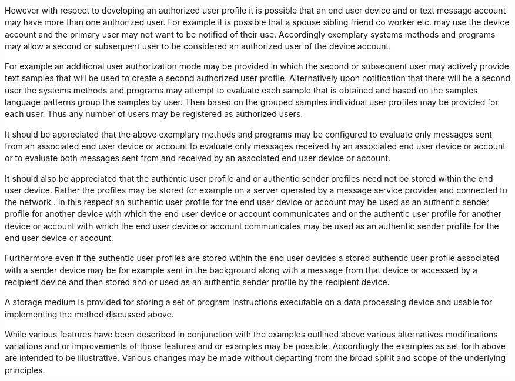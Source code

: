 However with respect to developing an authorized user profile it is possible that an end user device and or text message account may have more than one authorized user. For example it is possible that a spouse sibling friend co worker etc. may use the device account and the primary user may not want to be notified of their use. Accordingly exemplary systems methods and programs may allow a second or subsequent user to be considered an authorized user of the device account.

For example an additional user authorization mode may be provided in which the second or subsequent user may actively provide text samples that will be used to create a second authorized user profile. Alternatively upon notification that there will be a second user the systems methods and programs may attempt to evaluate each sample that is obtained and based on the samples language patterns group the samples by user. Then based on the grouped samples individual user profiles may be provided for each user. Thus any number of users may be registered as authorized users.

It should be appreciated that the above exemplary methods and programs may be configured to evaluate only messages sent from an associated end user device or account to evaluate only messages received by an associated end user device or account or to evaluate both messages sent from and received by an associated end user device or account.

It should also be appreciated that the authentic user profile and or authentic sender profiles need not be stored within the end user device. Rather the profiles may be stored for example on a server operated by a message service provider and connected to the network . In this respect an authentic user profile for the end user device or account may be used as an authentic sender profile for another device with which the end user device or account communicates and or the authentic user profile for another device or account with which the end user device or account communicates may be used as an authentic sender profile for the end user device or account.

Furthermore even if the authentic user profiles are stored within the end user devices a stored authentic user profile associated with a sender device may be for example sent in the background along with a message from that device or accessed by a recipient device and then stored and or used as an authentic sender profile by the recipient device.

A storage medium is provided for storing a set of program instructions executable on a data processing device and usable for implementing the method discussed above.

While various features have been described in conjunction with the examples outlined above various alternatives modifications variations and or improvements of those features and or examples may be possible. Accordingly the examples as set forth above are intended to be illustrative. Various changes may be made without departing from the broad spirit and scope of the underlying principles.

